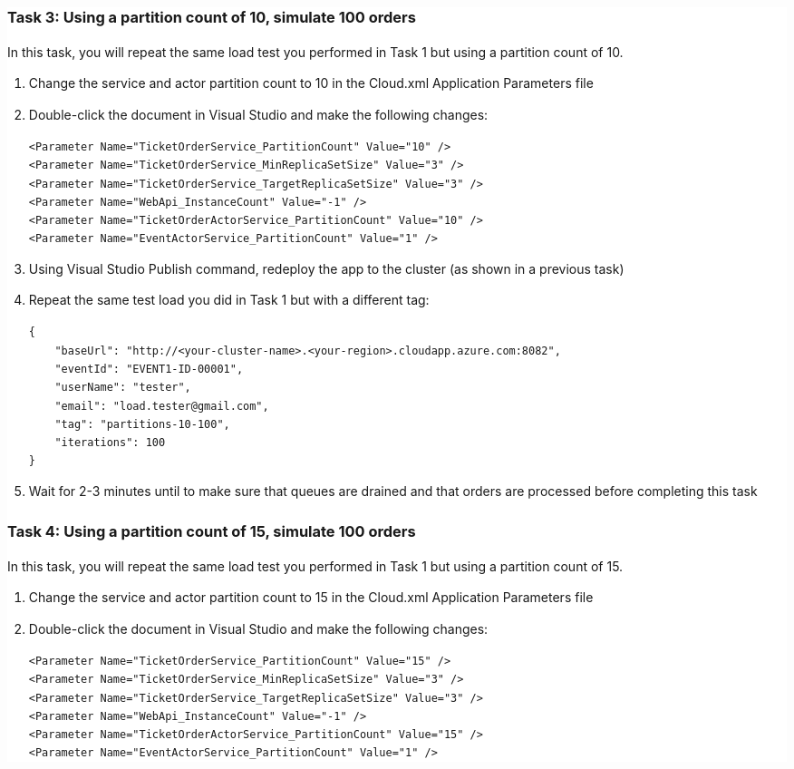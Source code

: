### Task 3: Using a partition count of 10, simulate 100 orders

In this task, you will repeat the same load test you performed in Task 1 but using a partition count of 10.

1.  Change the service and actor partition count to 10 in the Cloud.xml Application Parameters file

2.  Double-click the document in Visual Studio and make the following changes:

    ```
    <Parameter Name="TicketOrderService_PartitionCount" Value="10" />
    <Parameter Name="TicketOrderService_MinReplicaSetSize" Value="3" />
    <Parameter Name="TicketOrderService_TargetReplicaSetSize" Value="3" />
    <Parameter Name="WebApi_InstanceCount" Value="-1" />
    <Parameter Name="TicketOrderActorService_PartitionCount" Value="10" />
    <Parameter Name="EventActorService_PartitionCount" Value="1" />
    ```

3.  Using Visual Studio Publish command, redeploy the app to the cluster (as shown in a previous task)

4.  Repeat the same test load you did in Task 1 but with a different tag:

    ```
    {
        "baseUrl": "http://<your-cluster-name>.<your-region>.cloudapp.azure.com:8082",
        "eventId": "EVENT1-ID-00001",
        "userName": "tester",
        "email": "load.tester@gmail.com",
        "tag": "partitions-10-100",
        "iterations": 100
    }
    ```

5.  Wait for 2-3 minutes until to make sure that queues are drained and that orders are processed before completing this task

### Task 4: Using a partition count of 15, simulate 100 orders

In this task, you will repeat the same load test you performed in Task 1 but using a partition count of 15.

1.  Change the service and actor partition count to 15 in the Cloud.xml Application Parameters file

2.  Double-click the document in Visual Studio and make the following changes:

    ```
    <Parameter Name="TicketOrderService_PartitionCount" Value="15" />
    <Parameter Name="TicketOrderService_MinReplicaSetSize" Value="3" />
    <Parameter Name="TicketOrderService_TargetReplicaSetSize" Value="3" />
    <Parameter Name="WebApi_InstanceCount" Value="-1" />
    <Parameter Name="TicketOrderActorService_PartitionCount" Value="15" />
    <Parameter Name="EventActorService_PartitionCount" Value="1" />
    ```
